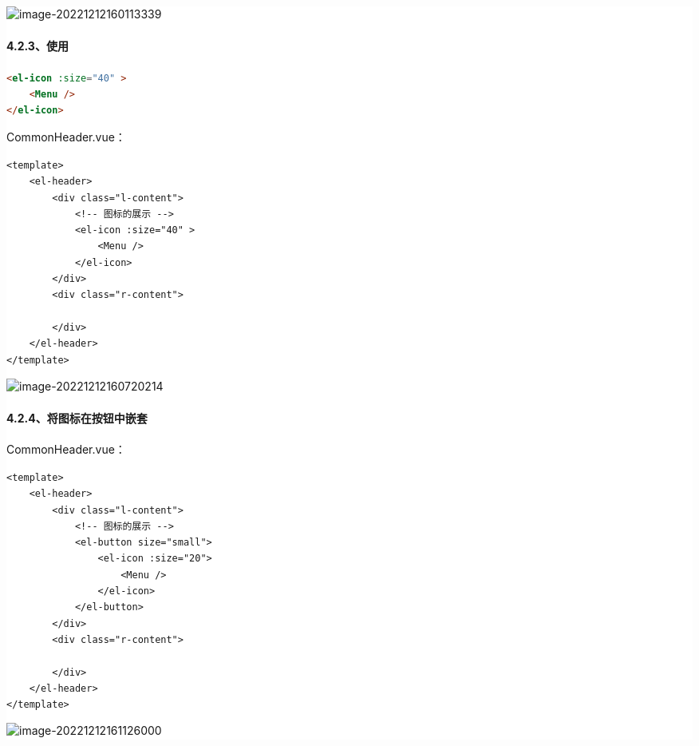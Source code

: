 ![image-20221212160113339](https://typora001-zc.oss-cn-chengdu.aliyuncs.com/typoraImg/image-20221212160113339.png)

#### 4.2.3、使用

```html
<el-icon :size="40" >
	<Menu />
</el-icon>
```

CommonHeader.vue：

```vue
<template>
    <el-header>
        <div class="l-content">
            <!-- 图标的展示 -->
            <el-icon :size="40" >
                <Menu />
            </el-icon>
        </div>
        <div class="r-content">
            
        </div>
    </el-header> 
</template>
```

![image-20221212160720214](https://typora001-zc.oss-cn-chengdu.aliyuncs.com/typoraImg/image-20221212160720214.png)

#### 4.2.4、将图标在按钮中嵌套

CommonHeader.vue：

```vue
<template>
    <el-header>
        <div class="l-content">
            <!-- 图标的展示 -->
            <el-button size="small">
                <el-icon :size="20">
                    <Menu />
                </el-icon>
            </el-button>
        </div>
        <div class="r-content">

        </div>
    </el-header>
</template>
```

![image-20221212161126000](https://typora001-zc.oss-cn-chengdu.aliyuncs.com/typoraImg/image-20221212161126000.png)
